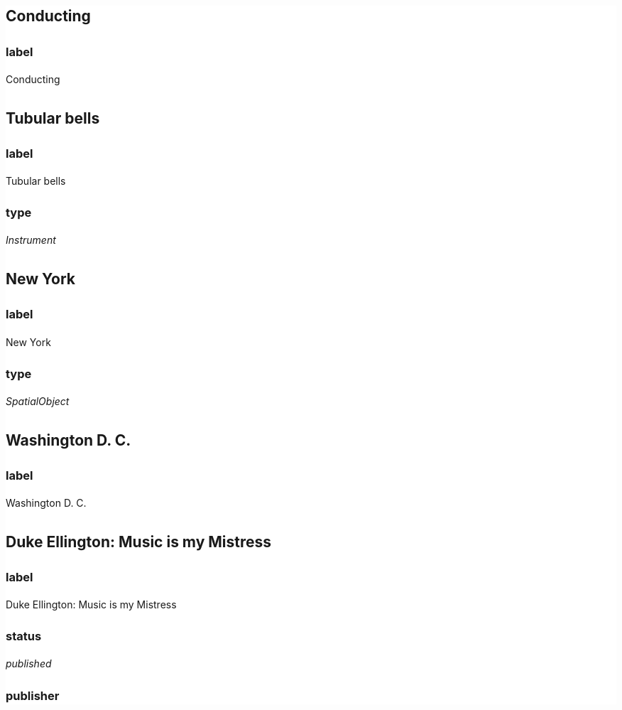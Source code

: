 ## Conducting

### label


Conducting

## Tubular bells

### label


Tubular bells

### type


*Instrument*

## New York

### label


New York

### type


*SpatialObject*

## Washington D. C.

### label


Washington D. C.

## Duke Ellington: Music is my Mistress

### label


Duke Ellington: Music is my Mistress

### status


*published*

### publisher

